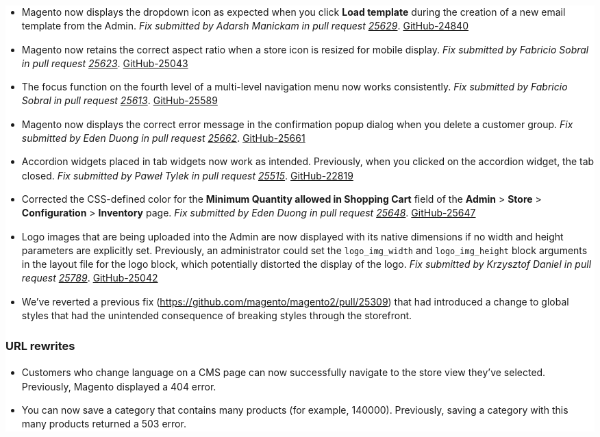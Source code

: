 

*  Magento now displays the dropdown icon as expected when you click **Load template** during the creation of a new email template from the Admin. *Fix submitted by Adarsh Manickam in pull request [25629](https://github.com/magento/magento2/pull/25629)*. [GitHub-24840](https://github.com/magento/magento2/issues/24840)



*  Magento now retains the correct aspect ratio when a store icon is resized for mobile display. *Fix submitted by Fabricio Sobral in pull request [25623](https://github.com/magento/magento2/pull/25623)*. [GitHub-25043](https://github.com/magento/magento2/issues/25043)



*  The focus function on the fourth level of a multi-level navigation menu now works consistently. *Fix submitted by Fabricio Sobral in pull request [25613](https://github.com/magento/magento2/pull/25613)*. [GitHub-25589](https://github.com/magento/magento2/issues/25589)



*  Magento now displays the correct error message in the confirmation popup dialog when you delete a customer group. *Fix submitted by Eden Duong in pull request [25662](https://github.com/magento/magento2/pull/25662)*. [GitHub-25661](https://github.com/magento/magento2/issues/25661)



*  Accordion widgets placed in tab widgets now work as intended. Previously, when you clicked on the accordion widget, the tab closed. *Fix submitted by Paweł Tylek in pull request [25515](https://github.com/magento/magento2/pull/25515)*. [GitHub-22819](https://github.com/magento/magento2/issues/22819)



*  Corrected the CSS-defined color for the **Minimum Quantity allowed in Shopping Cart** field of the **Admin** > **Store** > **Configuration** > **Inventory** page. *Fix submitted by Eden Duong in pull request [25648](https://github.com/magento/magento2/pull/25648)*. [GitHub-25647](https://github.com/magento/magento2/issues/25647)



*  Logo images that are being uploaded into the Admin are now displayed with its native dimensions if no width and height parameters are explicitly set. Previously, an administrator could set the `logo_img_width` and `logo_img_height` block arguments in the layout file for the logo block, which potentially distorted the display of the logo. *Fix submitted by Krzysztof Daniel in pull request [25789](https://github.com/magento/magento2/pull/25789)*. [GitHub-25042](https://github.com/magento/magento2/issues/25042)



*  We’ve reverted a previous fix (https://github.com/magento/magento2/pull/25309) that had introduced a change to global styles that had the unintended consequence of breaking styles through the storefront.

### URL rewrites



*  Customers who change language on a CMS page can now successfully navigate to the store view they’ve selected. Previously, Magento displayed a 404 error.



*  You can now save a category that contains many products (for example, 140000). Previously, saving a category with this many products returned a 503 error.
